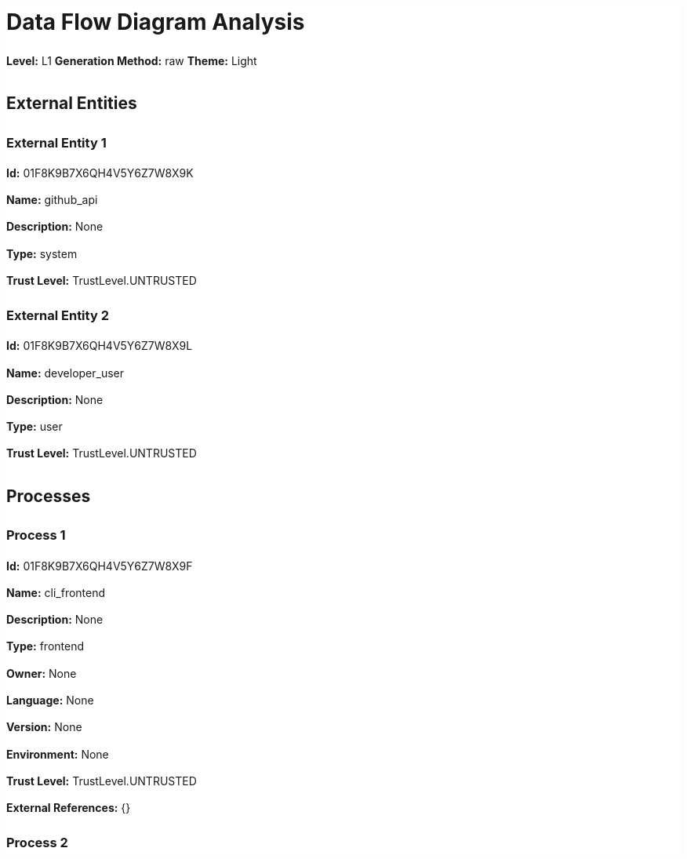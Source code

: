 # Data Flow Diagram Analysis

**Level:** L1
**Generation Method:** raw
**Theme:** Light

## External Entities

### External Entity 1

**Id:** 01F8K9B7X6QH4V5Y6Z7W8X9K

**Name:** github_api

**Description:** None

**Type:** system

**Trust Level:** TrustLevel.UNTRUSTED

### External Entity 2

**Id:** 01F8K9B7X6QH4V5Y6Z7W8X9L

**Name:** developer_user

**Description:** None

**Type:** user

**Trust Level:** TrustLevel.UNTRUSTED

## Processes

### Process 1

**Id:** 01F8K9B7X6QH4V5Y6Z7W8X9F

**Name:** cli_frontend

**Description:** None

**Type:** frontend

**Owner:** None

**Language:** None

**Version:** None

**Environment:** None

**Trust Level:** TrustLevel.UNTRUSTED

**External References:** {}

### Process 2
